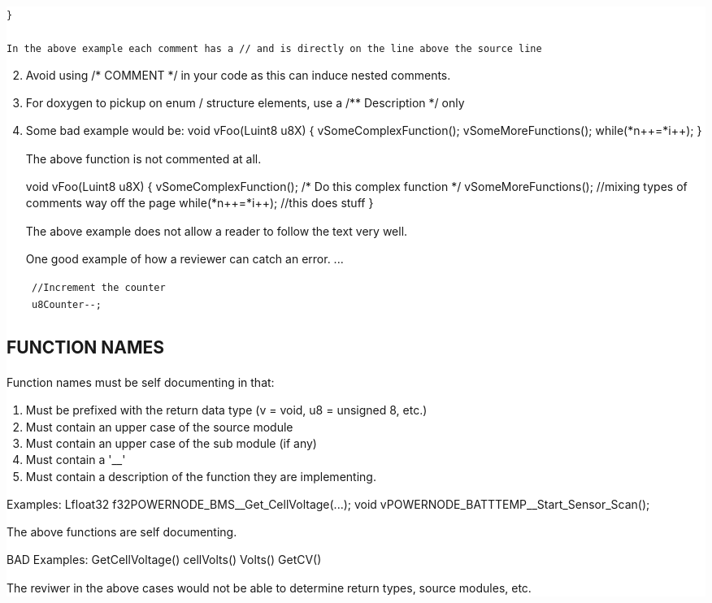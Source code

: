 	}

	In the above example each comment has a // and is directly on the line above the source line
	
2. Avoid using /* COMMENT */ in your code as this can induce nested comments.

3. For doxygen to pickup on enum / structure elements, use a /** Description */ only

4. Some bad example would be:
	void vFoo(Luint8 u8X)
	{
		vSomeComplexFunction();
		vSomeMoreFunctions();
		while(*n++=*i++);
	}

	The above function is not commented at all.
	
	void vFoo(Luint8 u8X)
	{
		vSomeComplexFunction(); /* Do this complex function */
		vSomeMoreFunctions();  							//mixing types of comments way off the page
		while(*n++=*i++);
														//this does stuff
	}
	
	The above example does not allow a reader to follow the text very well.
	
	One good example of how a reviewer can catch an error.
	...
	
		//Increment the counter
		u8Counter--;
	

FUNCTION NAMES
----------------------------------------
Function names must be self documenting in that:

1. Must be prefixed with the return data type (v = void, u8 = unsigned 8, etc.)
2. Must contain an upper case of the source module
3. Must contain an upper case of the sub module (if any)
4. Must contain a '__'
5. Must contain a description of the function they are implementing.

Examples:
Lfloat32 f32POWERNODE_BMS__Get_CellVoltage(...);
void vPOWERNODE_BATTTEMP__Start_Sensor_Scan();

The above functions are self documenting.

BAD Examples:
GetCellVoltage()
cellVolts()
Volts()
GetCV()

The reviwer in the above cases would not be able to determine return types, source modules, etc.
